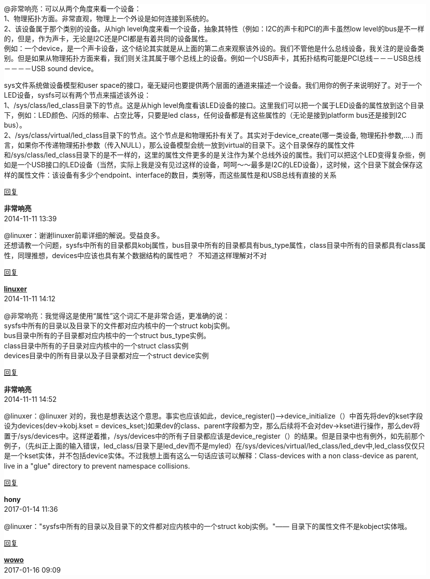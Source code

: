 @非常响亮：可以从两个角度来看一个设备：  
1、物理拓扑方面。非常直观，物理上一个外设是如何连接到系统的。  
2、该设备属于那个类别的设备。从high level角度来看一个设备，抽象其特性（例如：I2C的声卡和PCI的声卡虽然low level的bus是不一样的，但是，作为声卡，无论是I2C还是PCI都是有着共同的设备属性。  
例如：一个device，是一个声卡设备，这个结论其实就是从上面的第二点来观察该外设的。我们不管他是什么总线设备，我关注的是设备类别。但是如果从物理拓扑方面来看，我们则关注其属于哪个总线上的设备。例如一个USB声卡，其拓扑结构可能是PCI总线－－－USB总线－－－－USB sound device。  
  
sys文件系统做设备模型和user space的接口，毫无疑问也要提供两个层面的通道来描述一个设备。我们用你的例子来说明好了。对于一个LED设备，sysfs可以有两个节点来描述该外设：  
1、/sys/class/led_class目录下的节点。这是从high level角度看该LED设备的接口。这里我们可以把一个属于LED设备的属性放到这个目录下，例如：LED颜色、闪烁的频率、占空比等，只要是led class，任何设备都是有这些属性的（无论是接到platform bus还是接到I2C bus）。  
2、/sys/class/virtual/led_class目录下的节点。这个节点是和物理拓扑有关了。其实对于device_create(哪一类设备, 物理拓扑参数,....) 而言，如果你不传递物理拓扑参数（传入NULL），那么设备模型会统一放到virtual的目录下。这个目录保存的属性文件和/sys/class/led_class目录下的是不一样的，这里的属性文件更多的是关注作为某个总线外设的属性。我们可以把这个LED变得复杂些，例如是一个USB接口的LED设备（当然，实际上我是没有见过这样的设备，呵呵～～最多是I2C的LED设备），这时候，这个目录下就会保存这样的属性文件：该设备有多少个endpoint、interface的数目，类别等，而这些属性是和USB总线有直接的关系

[回复](http://www.wowotech.net/device_model/class.html#comment-701)

**非常响亮**  
2014-11-11 13:39

@linuxer：谢谢linuxer前辈详细的解说。受益良多。  
还想请教一个问题，sysfs中所有的目录都具kobj属性，bus目录中所有的目录都具有bus_type属性，class目录中所有的目录都具有class属性，同理推想，devices中应该也具有某个数据结构的属性吧？  不知道这样理解对不对

[回复](http://www.wowotech.net/device_model/class.html#comment-711)

**[linuxer](http://www.wowotech.net/)**  
2014-11-11 14:12

@非常响亮：我觉得这是使用“属性”这个词汇不是非常合适，更准确的说：  
sysfs中所有的目录以及目录下的文件都对应内核中的一个struct kobj实例。  
bus目录中所有的子目录都对应内核中的一个struct bus_type实例。  
class目录中所有的子目录对应内核中的一个struct class实例  
devices目录中的所有目录以及子目录都对应一个struct device实例

[回复](http://www.wowotech.net/device_model/class.html#comment-712)

**非常响亮**  
2014-11-11 14:52

@linuxer：@linuxer 对的，我也是想表达这个意思。事实也应该如此，device_register()-->device_initialize（）中首先将dev的kset字段设为devices(dev->kobj.kset = devices_kset;)如果dev的class、parent字段都为空，那么后续将不会对dev->kset进行操作，那么dev将置于/sys/devices中。这样逆着推，/sys/devices中的所有子目录都应该是device_register（）的结果。但是目录中也有例外，如先前那个例子，（先纠正上面的输入错误，led_class/目录下是led_dev而不是myled）在/sys/devices/virtual/led_class/led_dev中,led_class仅仅只是一个kset实体，并不包括device实体。不过我想上面有这么一句话应该可以解释：Class-devices with a non class-device as parent, live in a "glue" directory to prevent namespace collisions.

[回复](http://www.wowotech.net/device_model/class.html#comment-714)

**hony**  
2017-01-14 11:36

@linuxer："sysfs中所有的目录以及目录下的文件都对应内核中的一个struct kobj实例。"—— 目录下的属性文件不是kobject实体哦。

[回复](http://www.wowotech.net/device_model/class.html#comment-5144)

**[wowo](http://www.wowotech.net/)**  
2017-01-16 09:09

